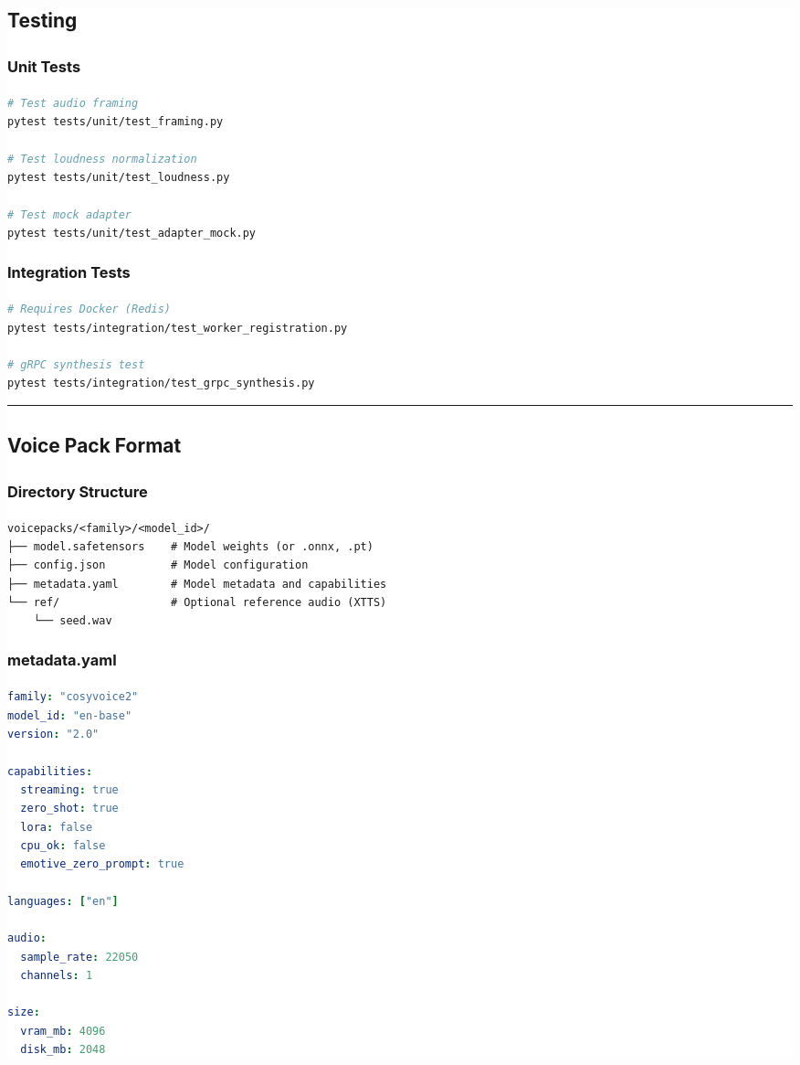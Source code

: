 
## Testing

### Unit Tests

```bash
# Test audio framing
pytest tests/unit/test_framing.py

# Test loudness normalization
pytest tests/unit/test_loudness.py

# Test mock adapter
pytest tests/unit/test_adapter_mock.py
```

### Integration Tests

```bash
# Requires Docker (Redis)
pytest tests/integration/test_worker_registration.py

# gRPC synthesis test
pytest tests/integration/test_grpc_synthesis.py
```

---

## Voice Pack Format

### Directory Structure

```
voicepacks/<family>/<model_id>/
├── model.safetensors    # Model weights (or .onnx, .pt)
├── config.json          # Model configuration
├── metadata.yaml        # Model metadata and capabilities
└── ref/                 # Optional reference audio (XTTS)
    └── seed.wav
```

### metadata.yaml

```yaml
family: "cosyvoice2"
model_id: "en-base"
version: "2.0"

capabilities:
  streaming: true
  zero_shot: true
  lora: false
  cpu_ok: false
  emotive_zero_prompt: true

languages: ["en"]

audio:
  sample_rate: 22050
  channels: 1

size:
  vram_mb: 4096
  disk_mb: 2048

```